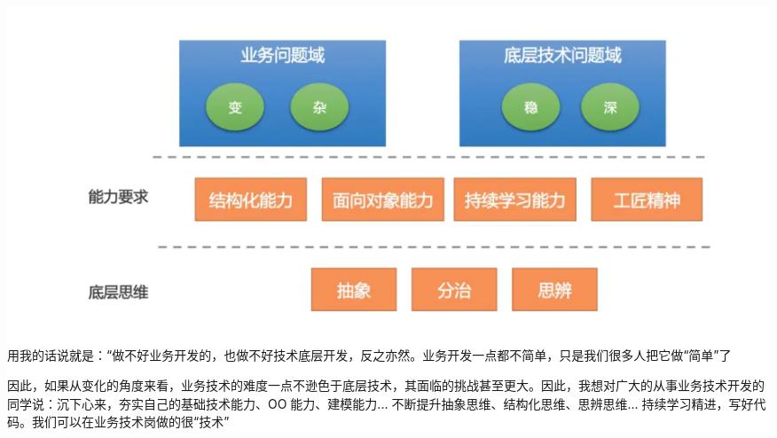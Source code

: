![image-20220923103846575](../images/image-20220923103846575.png)


用我的话说就是：“做不好业务开发的，也做不好技术底层开发，反之亦然。业务开发一点都不简单，只是我们很多人把它做“简单”了

因此，如果从变化的角度来看，业务技术的难度一点不逊色于底层技术，其面临的挑战甚至更大。因此，我想对广大的从事业务技术开发的同学说：沉下心来，夯实自己的基础技术能力、OO 能力、建模能力... 不断提升抽象思维、结构化思维、思辨思维... 持续学习精进，写好代码。我们可以在业务技术岗做的很“技术”



